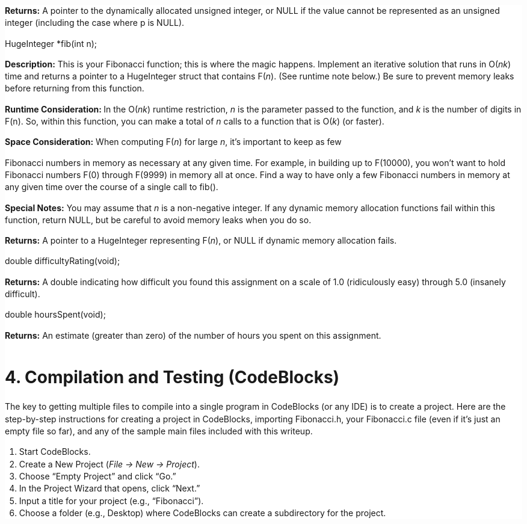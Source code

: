 <strong>Returns:</strong> A pointer to the dynamically allocated unsigned integer, or NULL if the value cannot be represented as an unsigned integer (including the case where p is NULL).

HugeInteger *fib(int n);

<strong>Description:</strong> This is your Fibonacci function; this is where the magic happens. Implement an iterative solution that runs in O(<em>nk</em>) time and returns a pointer to a HugeInteger struct that contains F(<em>n</em>). (See runtime note below.) Be sure to prevent memory leaks before returning from this function.

<strong>Runtime Consideration: </strong>In the O(<em>nk</em>) runtime restriction, <em>n</em> is the parameter passed to the function, and <em>k</em> is the number of digits in F(n). So, within this function, you can make a total of <em>n</em> calls to a function that is O(<em>k</em>) (or faster).

<strong>Space Consideration:</strong> When computing F(<em>n</em>) for large <em>n</em>, it’s important to keep as few

Fibonacci numbers in memory as necessary at any given time. For example, in building up to F(10000), you won’t want to hold Fibonacci numbers F(0) through F(9999) in memory all at once. Find a way to have only a few Fibonacci numbers in memory at any given time over the course of a single call to fib().

<strong>Special Notes:</strong> You may assume that <em>n </em>is a non-negative integer. If any dynamic memory allocation functions fail within this function, return NULL, but be careful to avoid memory leaks when you do so.

<strong>Returns:</strong> A pointer to a HugeInteger representing F(<em>n</em>), or NULL if dynamic memory allocation fails.

double difficultyRating(void);

<strong>Returns:</strong> A double indicating how difficult you found this assignment on a scale of 1.0 (ridiculously easy) through 5.0 (insanely difficult).

double hoursSpent(void);

<strong>Returns:</strong> An estimate (greater than zero) of the number of hours you spent on this assignment.

<h1>4.      Compilation and Testing (CodeBlocks)</h1>

The key to getting multiple files to compile into a single program in CodeBlocks (or any IDE) is to create a project. Here are the step-by-step instructions for creating a project in CodeBlocks, importing Fibonacci.h, your  Fibonacci.c file (even if it’s just an empty file so far), and any of the sample main files included with this writeup.

<ol>

 <li>Start CodeBlocks.</li>

 <li>Create a New Project (<em>File -&gt; New -&gt; Project</em>).</li>

 <li>Choose “Empty Project” and click “Go.”</li>

 <li>In the Project Wizard that opens, click “Next.”</li>

 <li>Input a title for your project (e.g., “Fibonacci”).</li>

 <li>Choose a folder (e.g., Desktop) where CodeBlocks can create a subdirectory for the project.</li>
